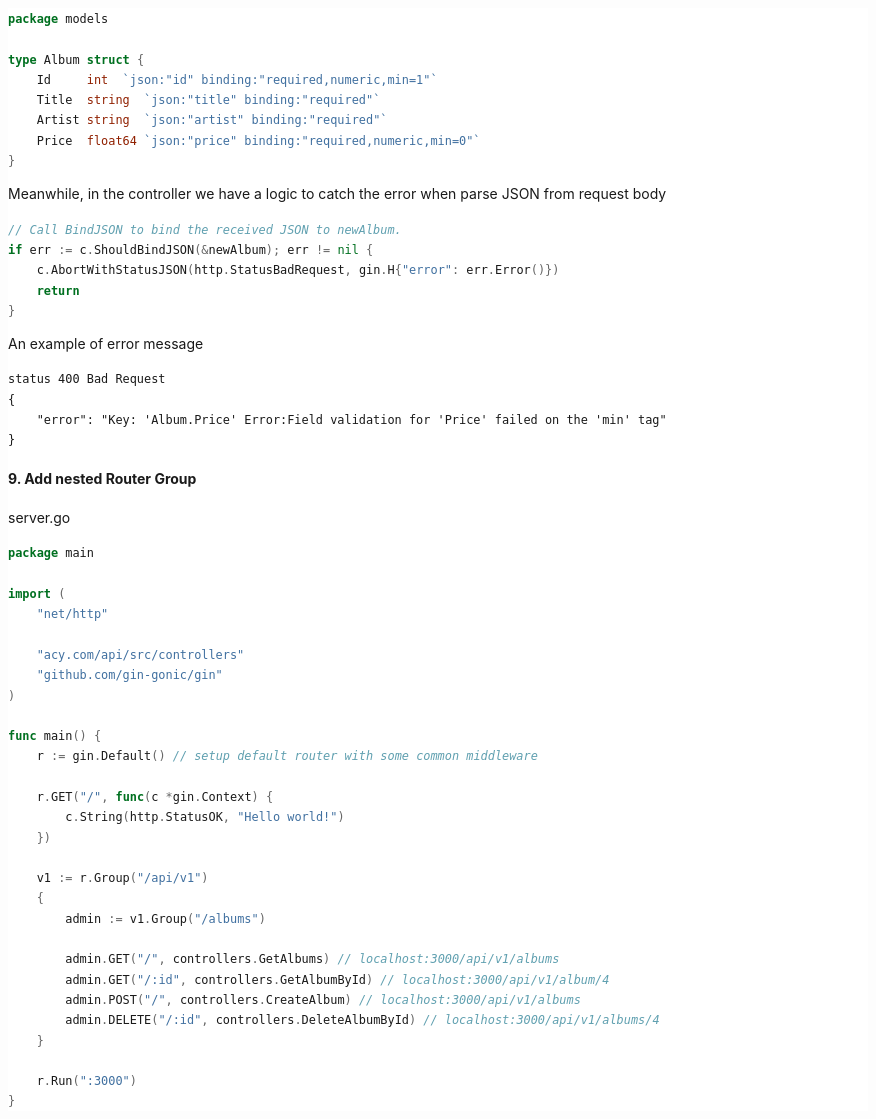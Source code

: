 ```go
package models

type Album struct {
    Id     int  `json:"id" binding:"required,numeric,min=1"`
    Title  string  `json:"title" binding:"required"`
    Artist string  `json:"artist" binding:"required"`
    Price  float64 `json:"price" binding:"required,numeric,min=0"`
}
```

Meanwhile, in the controller we have a logic to catch the error when parse JSON from request body

```go
// Call BindJSON to bind the received JSON to newAlbum.
if err := c.ShouldBindJSON(&newAlbum); err != nil {
    c.AbortWithStatusJSON(http.StatusBadRequest, gin.H{"error": err.Error()})
    return
}
```

An example of error message

```
status 400 Bad Request
{
    "error": "Key: 'Album.Price' Error:Field validation for 'Price' failed on the 'min' tag"
}
```

#### 9. Add nested Router Group

server.go

```go
package main

import (
	"net/http"

	"acy.com/api/src/controllers"
	"github.com/gin-gonic/gin"
)

func main() {
	r := gin.Default() // setup default router with some common middleware

	r.GET("/", func(c *gin.Context) {
		c.String(http.StatusOK, "Hello world!")
	})

	v1 := r.Group("/api/v1")
	{
		admin := v1.Group("/albums")

		admin.GET("/", controllers.GetAlbums) // localhost:3000/api/v1/albums
		admin.GET("/:id", controllers.GetAlbumById) // localhost:3000/api/v1/album/4
		admin.POST("/", controllers.CreateAlbum) // localhost:3000/api/v1/albums
		admin.DELETE("/:id", controllers.DeleteAlbumById) // localhost:3000/api/v1/albums/4
	}

	r.Run(":3000")
}
```
